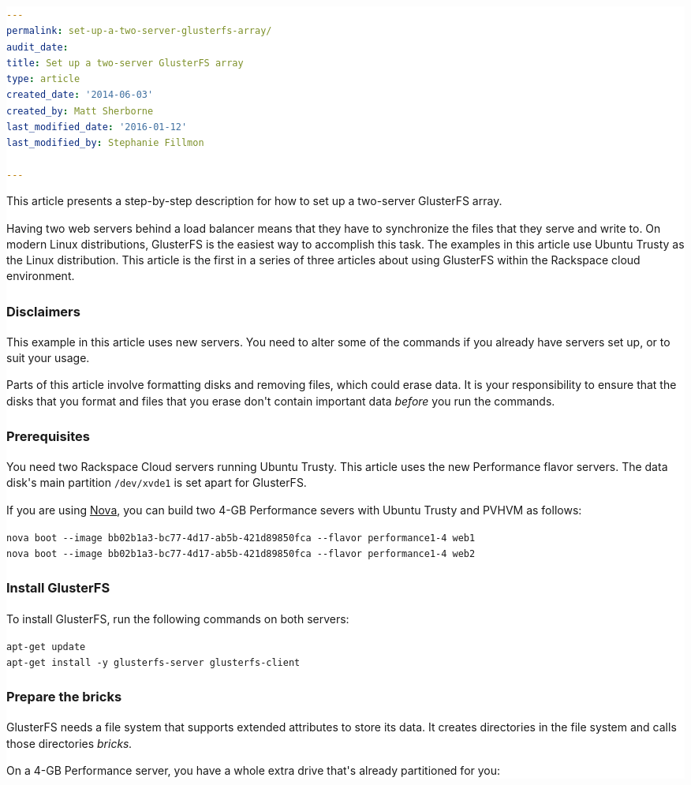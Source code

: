 ```yaml
---
permalink: set-up-a-two-server-glusterfs-array/
audit_date:
title: Set up a two-server GlusterFS array
type: article
created_date: '2014-06-03'
created_by: Matt Sherborne
last_modified_date: '2016-01-12'
last_modified_by: Stephanie Fillmon

---
```


This article presents a step-by-step description for how to set up a two-server GlusterFS array.

Having two web servers behind a load balancer means that they have to synchronize the files that they serve and write to. On modern Linux distributions, GlusterFS is the easiest way to accomplish this task. The examples in this article use Ubuntu Trusty as the Linux distribution. This article is the first in a series of three articles about using GlusterFS within the Rackspace cloud environment.

### Disclaimers

This example in this article uses new servers. You need to alter some of the commands if you already have servers set up, or to suit your usage.

Parts of this article involve formatting disks and removing files, which could erase data. It is your responsibility to ensure that the disks that you format and files that you erase don't contain important data *before* you run the commands.

### Prerequisites

You need two Rackspace Cloud servers running Ubuntu Trusty. This article uses the new Performance flavor servers. The data disk's main partition `/dev/xvde1` is  set apart for GlusterFS.

If you are using [Nova](https://docs.rackspace.com/docs/cloud-servers/v2/developer-guide/#using-the-nova-client), you can build two 4-GB Performance severs with Ubuntu Trusty and PVHVM as follows:

    nova boot --image bb02b1a3-bc77-4d17-ab5b-421d89850fca --flavor performance1-4 web1
    nova boot --image bb02b1a3-bc77-4d17-ab5b-421d89850fca --flavor performance1-4 web2

### Install GlusterFS

To install GlusterFS, run the following commands on both servers:

    apt-get update
    apt-get install -y glusterfs-server glusterfs-client

### Prepare the bricks

GlusterFS needs a file system that supports extended attributes to store its data. It creates directories in the file system and calls those directories *bricks.*

On a 4-GB Performance server, you have a whole extra drive that's already partitioned for you:

